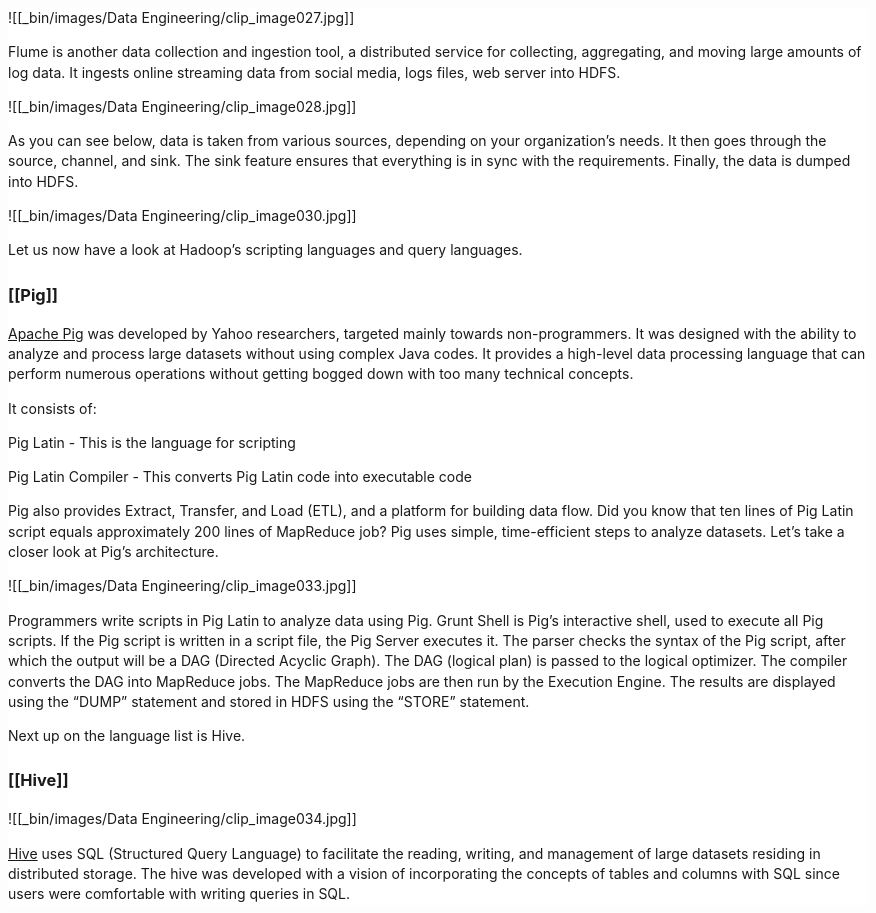 ![[_bin/images/Data Engineering/clip_image027.jpg]]

Flume is another data collection and ingestion tool, a distributed service for collecting, aggregating, and moving large amounts of log data. It ingests online streaming data from social media, logs files, web server into HDFS.

![[_bin/images/Data Engineering/clip_image028.jpg]]

As you can see below, data is taken from various sources, depending on your organization’s needs. It then goes through the source, channel, and sink. The sink feature ensures that everything is in sync with the requirements. Finally, the data is dumped into HDFS.

![[_bin/images/Data Engineering/clip_image030.jpg]]

Let us now have a look at Hadoop’s scripting languages and query languages.

### [[Pig]]


[Apache Pig](https://www.simplilearn.com/tutorials/hadoop-tutorial/pig "Apache Pig") was developed by Yahoo researchers, targeted mainly towards non-programmers. It was designed with the ability to analyze and process large datasets without using complex Java codes. It provides a high-level data processing language that can perform numerous operations without getting bogged down with too many technical concepts.

It consists of:

Pig Latin - This is the language for scripting 

Pig Latin Compiler - This converts Pig Latin code into executable code

Pig also provides Extract, Transfer, and Load (ETL), and a platform for building data flow. Did you know that ten lines of Pig Latin script equals approximately 200 lines of MapReduce job? Pig uses simple, time-efficient steps to analyze datasets. Let’s take a closer look at Pig’s architecture. 

![[_bin/images/Data Engineering/clip_image033.jpg]]

Programmers write scripts in Pig Latin to analyze data using Pig. Grunt Shell is Pig’s interactive shell, used to execute all Pig scripts. If the Pig script is written in a script file, the Pig Server executes it. The parser checks the syntax of the Pig script, after which the output will be a DAG (Directed Acyclic Graph). The DAG (logical plan) is passed to the logical optimizer. The compiler converts the DAG into MapReduce jobs. The MapReduce jobs are then run by the Execution Engine. The results are displayed using the “DUMP” statement and stored in HDFS using the “STORE” statement.

Next up on the language list is Hive.


### [[Hive]]

![[_bin/images/Data Engineering/clip_image034.jpg]]

[Hive](https://www.simplilearn.com/tutorials/hadoop-tutorial/hive "Hive") uses SQL (Structured Query Language) to facilitate the reading, writing, and management of large datasets residing in distributed storage. The hive was developed with a vision of incorporating the concepts of tables and columns with SQL since users were comfortable with writing queries in SQL. 
